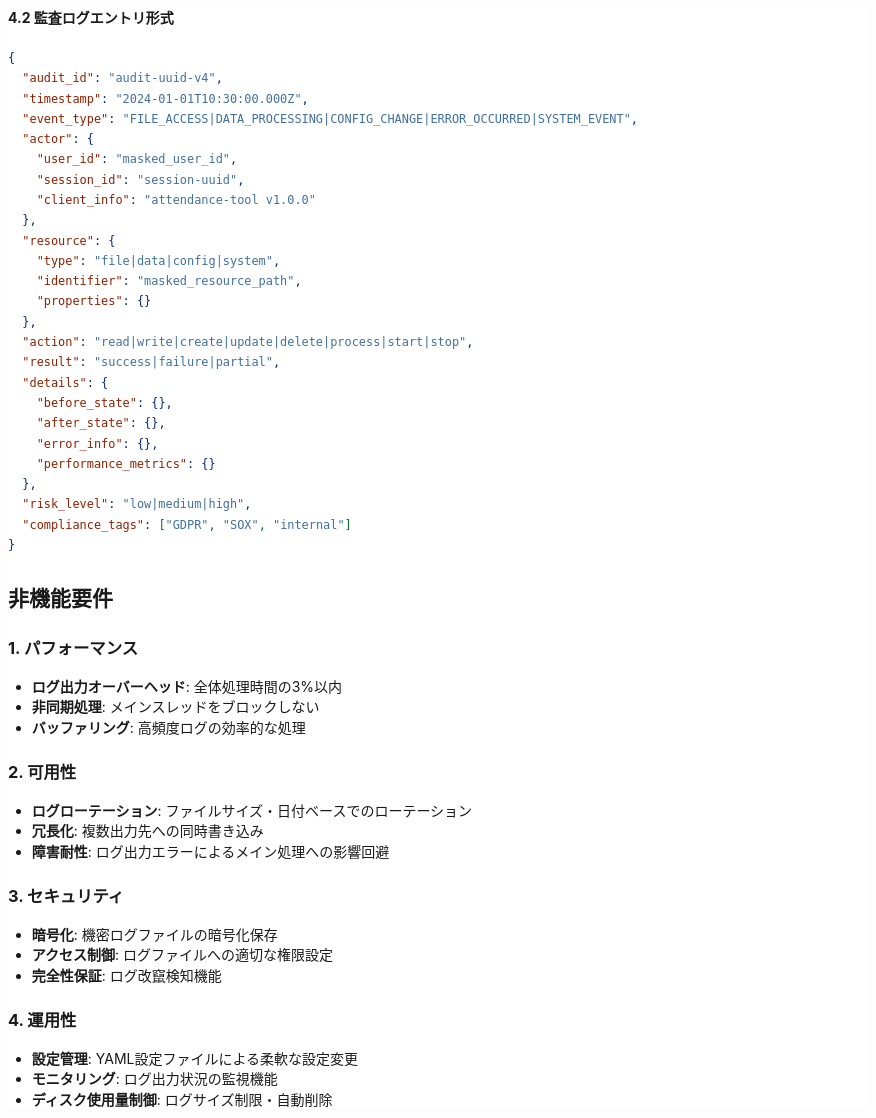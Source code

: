 #### 4.2 監査ログエントリ形式
```json
{
  "audit_id": "audit-uuid-v4",
  "timestamp": "2024-01-01T10:30:00.000Z",
  "event_type": "FILE_ACCESS|DATA_PROCESSING|CONFIG_CHANGE|ERROR_OCCURRED|SYSTEM_EVENT",
  "actor": {
    "user_id": "masked_user_id",
    "session_id": "session-uuid",
    "client_info": "attendance-tool v1.0.0"
  },
  "resource": {
    "type": "file|data|config|system",
    "identifier": "masked_resource_path",
    "properties": {}
  },
  "action": "read|write|create|update|delete|process|start|stop",
  "result": "success|failure|partial",
  "details": {
    "before_state": {},
    "after_state": {},
    "error_info": {},
    "performance_metrics": {}
  },
  "risk_level": "low|medium|high",
  "compliance_tags": ["GDPR", "SOX", "internal"]
}
```

## 非機能要件

### 1. パフォーマンス
- **ログ出力オーバーヘッド**: 全体処理時間の3%以内
- **非同期処理**: メインスレッドをブロックしない
- **バッファリング**: 高頻度ログの効率的な処理

### 2. 可用性
- **ログローテーション**: ファイルサイズ・日付ベースでのローテーション
- **冗長化**: 複数出力先への同時書き込み
- **障害耐性**: ログ出力エラーによるメイン処理への影響回避

### 3. セキュリティ
- **暗号化**: 機密ログファイルの暗号化保存
- **アクセス制御**: ログファイルへの適切な権限設定
- **完全性保証**: ログ改竄検知機能

### 4. 運用性
- **設定管理**: YAML設定ファイルによる柔軟な設定変更
- **モニタリング**: ログ出力状況の監視機能
- **ディスク使用量制御**: ログサイズ制限・自動削除
